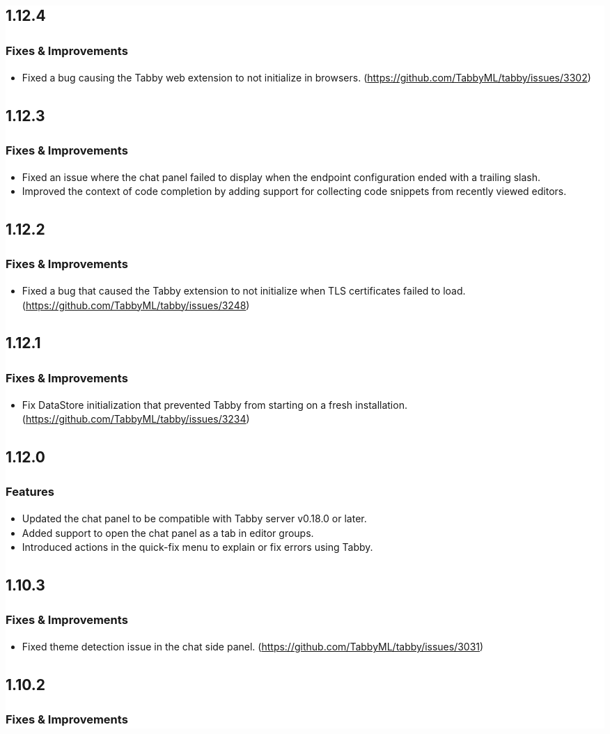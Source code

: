 ## 1.12.4

### Fixes & Improvements

- Fixed a bug causing the Tabby web extension to not initialize in browsers. (https://github.com/TabbyML/tabby/issues/3302)

## 1.12.3

### Fixes & Improvements

- Fixed an issue where the chat panel failed to display when the endpoint configuration ended with a trailing slash.
- Improved the context of code completion by adding support for collecting code snippets from recently viewed editors.

## 1.12.2

### Fixes & Improvements

- Fixed a bug that caused the Tabby extension to not initialize when TLS certificates failed to load. (https://github.com/TabbyML/tabby/issues/3248)

## 1.12.1

### Fixes & Improvements

- Fix DataStore initialization that prevented Tabby from starting on a fresh installation. (https://github.com/TabbyML/tabby/issues/3234)

## 1.12.0

### Features

- Updated the chat panel to be compatible with Tabby server v0.18.0 or later.
- Added support to open the chat panel as a tab in editor groups.
- Introduced actions in the quick-fix menu to explain or fix errors using Tabby.

## 1.10.3

### Fixes & Improvements

- Fixed theme detection issue in the chat side panel. (https://github.com/TabbyML/tabby/issues/3031)

## 1.10.2

### Fixes & Improvements
